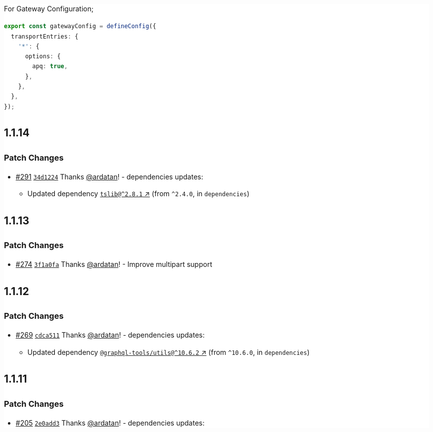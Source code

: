   For Gateway Configuration;

  ```ts
  export const gatewayConfig = defineConfig({
    transportEntries: {
      '*': {
        options: {
          apq: true,
        },
      },
    },
  });
  ```

## 1.1.14

### Patch Changes

- [#291](https://github.com/graphql-hive/gateway/pull/291) [`34d1224`](https://github.com/graphql-hive/gateway/commit/34d12249ead65b8277df976f6318dca757df1151) Thanks [@ardatan](https://github.com/ardatan)! - dependencies updates:

  - Updated dependency [`tslib@^2.8.1` ↗︎](https://www.npmjs.com/package/tslib/v/2.8.1) (from `^2.4.0`, in `dependencies`)

## 1.1.13

### Patch Changes

- [#274](https://github.com/graphql-hive/gateway/pull/274) [`3f1a0fa`](https://github.com/graphql-hive/gateway/commit/3f1a0fa9f1f3b91542d00a0211d7def8ef30827e) Thanks [@ardatan](https://github.com/ardatan)! - Improve multipart support

## 1.1.12

### Patch Changes

- [#269](https://github.com/graphql-hive/gateway/pull/269) [`cdca511`](https://github.com/graphql-hive/gateway/commit/cdca5116ce30c2bfced1130c9fbead67280af9d4) Thanks [@ardatan](https://github.com/ardatan)! - dependencies updates:

  - Updated dependency [`@graphql-tools/utils@^10.6.2` ↗︎](https://www.npmjs.com/package/@graphql-tools/utils/v/10.6.2) (from `^10.6.0`, in `dependencies`)

## 1.1.11

### Patch Changes

- [#205](https://github.com/graphql-hive/gateway/pull/205) [`2e0add3`](https://github.com/graphql-hive/gateway/commit/2e0add3ea9b237ad385d5b5cd4c12eeeb847805a) Thanks [@ardatan](https://github.com/ardatan)! - dependencies updates:
